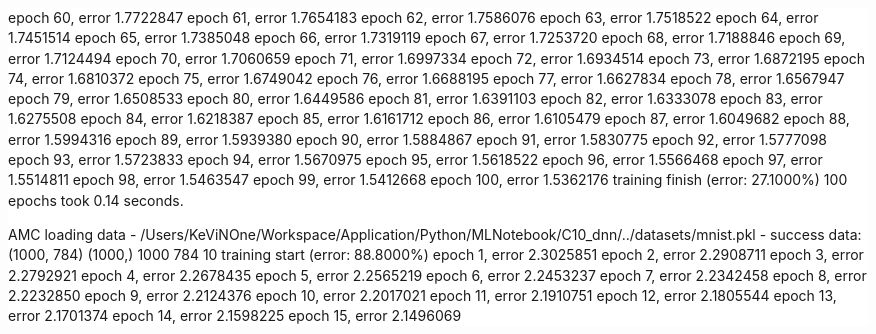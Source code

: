 epoch 60, error 1.7722847
epoch 61, error 1.7654183
epoch 62, error 1.7586076
epoch 63, error 1.7518522
epoch 64, error 1.7451514
epoch 65, error 1.7385048
epoch 66, error 1.7319119
epoch 67, error 1.7253720
epoch 68, error 1.7188846
epoch 69, error 1.7124494
epoch 70, error 1.7060659
epoch 71, error 1.6997334
epoch 72, error 1.6934514
epoch 73, error 1.6872195
epoch 74, error 1.6810372
epoch 75, error 1.6749042
epoch 76, error 1.6688195
epoch 77, error 1.6627834
epoch 78, error 1.6567947
epoch 79, error 1.6508533
epoch 80, error 1.6449586
epoch 81, error 1.6391103
epoch 82, error 1.6333078
epoch 83, error 1.6275508
epoch 84, error 1.6218387
epoch 85, error 1.6161712
epoch 86, error 1.6105479
epoch 87, error 1.6049682
epoch 88, error 1.5994316
epoch 89, error 1.5939380
epoch 90, error 1.5884867
epoch 91, error 1.5830775
epoch 92, error 1.5777098
epoch 93, error 1.5723833
epoch 94, error 1.5670975
epoch 95, error 1.5618522
epoch 96, error 1.5566468
epoch 97, error 1.5514811
epoch 98, error 1.5463547
epoch 99, error 1.5412668
epoch 100, error 1.5362176
training finish (error: 27.1000%)
100 epochs took 0.14 seconds.

AMC
loading data - /Users/KeViNOne/Workspace/Application/Python/MLNotebook/C10_dnn/../datasets/mnist.pkl - success
data: (1000, 784) (1000,) 1000 784 10
training start  (error: 88.8000%)
epoch 1, error 2.3025851
epoch 2, error 2.2908711
epoch 3, error 2.2792921
epoch 4, error 2.2678435
epoch 5, error 2.2565219
epoch 6, error 2.2453237
epoch 7, error 2.2342458
epoch 8, error 2.2232850
epoch 9, error 2.2124376
epoch 10, error 2.2017021
epoch 11, error 2.1910751
epoch 12, error 2.1805544
epoch 13, error 2.1701374
epoch 14, error 2.1598225
epoch 15, error 2.1496069